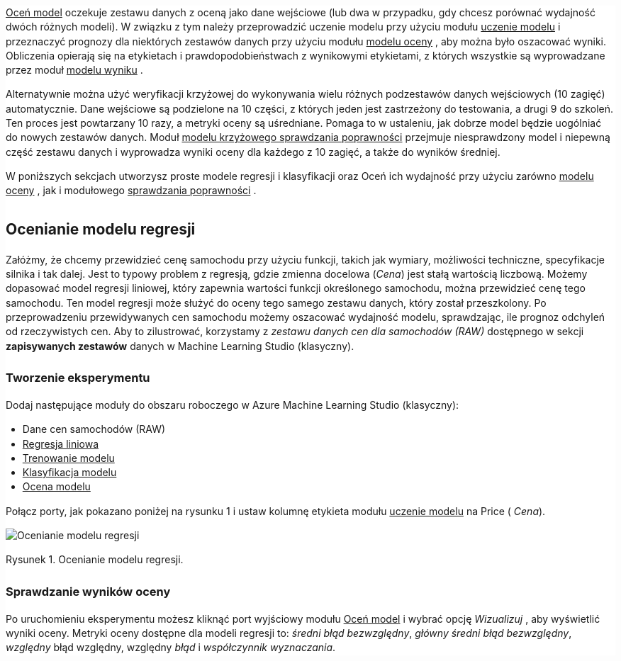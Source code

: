 [Oceń model][evaluate-model] oczekuje zestawu danych z oceną jako dane wejściowe (lub dwa w przypadku, gdy chcesz porównać wydajność dwóch różnych modeli). W związku z tym należy przeprowadzić uczenie modelu przy użyciu modułu [uczenie modelu][train-model] i przeznaczyć prognozy dla niektórych zestawów danych przy użyciu modułu [modelu oceny][score-model] , aby można było oszacować wyniki. Obliczenia opierają się na etykietach i prawdopodobieństwach z wynikowymi etykietami, z których wszystkie są wyprowadzane przez moduł [modelu wyniku][score-model] .

Alternatywnie można użyć weryfikacji krzyżowej do wykonywania wielu różnych podzestawów danych wejściowych (10 zagięć) automatycznie. Dane wejściowe są podzielone na 10 części, z których jeden jest zastrzeżony do testowania, a drugi 9 do szkoleń. Ten proces jest powtarzany 10 razy, a metryki oceny są uśredniane. Pomaga to w ustaleniu, jak dobrze model będzie uogólniać do nowych zestawów danych. Moduł [modelu krzyżowego sprawdzania poprawności][cross-validate-model] przejmuje niesprawdzony model i niepewną część zestawu danych i wyprowadza wyniki oceny dla każdego z 10 zagięć, a także do wyników średniej.

W poniższych sekcjach utworzysz proste modele regresji i klasyfikacji oraz Oceń ich wydajność przy użyciu zarówno [modelu oceny][evaluate-model] , jak i modułowego [sprawdzania poprawności][cross-validate-model] .

## <a name="evaluating-a-regression-model"></a>Ocenianie modelu regresji
Załóżmy, że chcemy przewidzieć cenę samochodu przy użyciu funkcji, takich jak wymiary, możliwości techniczne, specyfikacje silnika i tak dalej. Jest to typowy problem z regresją, gdzie zmienna docelowa (*Cena*) jest stałą wartością liczbową. Możemy dopasować model regresji liniowej, który zapewnia wartości funkcji określonego samochodu, można przewidzieć cenę tego samochodu. Ten model regresji może służyć do oceny tego samego zestawu danych, który został przeszkolony. Po przeprowadzeniu przewidywanych cen samochodu możemy oszacować wydajność modelu, sprawdzając, ile prognoz odchyleń od rzeczywistych cen. Aby to zilustrować, korzystamy z *zestawu danych cen dla samochodów (RAW)* dostępnego w sekcji **zapisywanych zestawów** danych w Machine Learning Studio (klasyczny).

### <a name="creating-the-experiment"></a>Tworzenie eksperymentu
Dodaj następujące moduły do obszaru roboczego w Azure Machine Learning Studio (klasyczny):

* Dane cen samochodów (RAW)
* [Regresja liniowa][linear-regression]
* [Trenowanie modelu][train-model]
* [Klasyfikacja modelu][score-model]
* [Ocena modelu][evaluate-model]

Połącz porty, jak pokazano poniżej na rysunku 1 i ustaw kolumnę etykieta modułu [uczenie modelu][train-model] na Price ( *Cena*).

![Ocenianie modelu regresji](./media/evaluate-model-performance/1.png)

Rysunek 1. Ocenianie modelu regresji.

### <a name="inspecting-the-evaluation-results"></a>Sprawdzanie wyników oceny
Po uruchomieniu eksperymentu możesz kliknąć port wyjściowy modułu [Oceń model][evaluate-model] i wybrać opcję *Wizualizuj* , aby wyświetlić wyniki oceny. Metryki oceny dostępne dla modeli regresji to: *średni błąd bezwzględny*, *główny średni błąd bezwzględny*, *względny* błąd względny, względny *błąd* i *współczynnik wyznaczania*.


[cross-validate-model]: /azure/machine-learning/studio-module-reference/cross-validate-model
[evaluate-model]: /azure/machine-learning/studio-module-reference/evaluate-model
[linear-regression]: /azure/machine-learning/studio-module-reference/linear-regression
[multiclass-decision-forest]: /azure/machine-learning/studio-module-reference/multiclass-decision-forest
[import-data]: /azure/machine-learning/studio-module-reference/import-data
[score-model]: /azure/machine-learning/studio-module-reference/score-model
[split]: /azure/machine-learning/studio-module-reference/split-data
[train-model]: /azure/machine-learning/studio-module-reference/train-model
[two-class-logistic-regression]: /azure/machine-learning/studio-module-reference/two-class-logistic-regression
